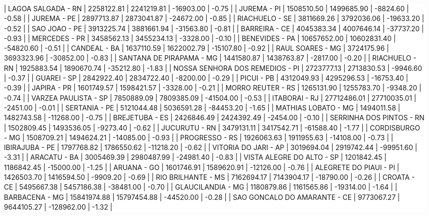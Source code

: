 | LAGOA SALGADA - RN | 2258122.81 | 2241219.81 | -16903.00 | -0.75 |
| JUREMA - PI | 1508510.50 | 1499685.90 | -8824.60 | -0.58 |
| JUREMA - PE | 2897713.87 | 2873041.87 | -24672.00 | -0.85 |
| RIACHUELO - SE | 3811669.26 | 3792036.06 | -19633.20 | -0.52 |
| SAO JOAO - PE | 3913225.74 | 3881661.94 | -31563.80 | -0.81 |
| BARREIRA - CE | 4045383.34 | 4007646.14 | -37737.20 | -0.93 |
| MERCEDES - PR | 3458562.13 | 3455234.13 | -3328.00 | -0.10 |
| BENEVIDES - PA | 10657652.00 | 10602831.40 | -54820.60 | -0.51 |
| CANDEAL - BA | 1637110.59 | 1622002.79 | -15107.80 | -0.92 |
| RAUL SOARES - MG | 3724175.96 | 3693323.96 | -30852.00 | -0.83 |
| SANTANA DE PIRAPAMA - MG | 1441580.87 | 1438763.87 | -2817.00 | -0.20 |
| RIACHUELO - RN | 1925883.54 | 1890670.74 | -35212.80 | -1.83 |
| NOSSA SENHORA DOS REMEDIOS - PI | 2723777.13 | 2713830.53 | -9946.60 | -0.37 |
| GUAREI - SP | 2842922.40 | 2834722.40 | -8200.00 | -0.29 |
| PICUI - PB | 4312049.93 | 4295296.53 | -16753.40 | -0.39 |
| JAPIRA - PR | 1601749.57 | 1598421.57 | -3328.00 | -0.21 |
| MORRO REUTER - RS | 1265131.90 | 1255783.70 | -9348.20 | -0.74 |
| VARZEA PAULISTA - SP | 7850889.09 | 7809385.09 | -41504.00 | -0.53 |
| ITABORAI - RJ | 27712486.01 | 27710035.01 | -2451.00 | -0.01 |
| SERTANIA - PE | 5121044.48 | 5036591.28 | -84453.20 | -1.65 |
| MATHIAS LOBATO - MG | 1494011.58 | 1482743.58 | -11268.00 | -0.75 |
| BREJETUBA - ES | 2426846.49 | 2424392.49 | -2454.00 | -0.10 |
| SERRINHA DOS PINTOS - RN | 1502809.45 | 1493536.05 | -9273.40 | -0.62 |
| JUCURUTU - RN | 3479131.11 | 3417542.71 | -61588.40 | -1.77 |
| CORDISBURGO - MG | 1508709.21 | 1494624.21 | -14085.00 | -0.93 |
| PROGRESSO - RS | 1926063.63 | 1911955.63 | -14108.00 | -0.73 |
| IBIRAJUBA - PE | 1797768.82 | 1786550.62 | -11218.20 | -0.62 |
| VITORIA DO JARI - AP | 3019694.04 | 2919742.44 | -99951.60 | -3.31 |
| ARACATU - BA | 3005469.39 | 2980487.99 | -24981.40 | -0.83 |
| VISTA ALEGRE DO ALTO - SP | 1201842.45 | 1186842.45 | -15000.00 | -1.25 |
| ARUANA - GO | 1601746.91 | 1589620.91 | -12126.00 | -0.76 |
| ALEGRETE DO PIAUI - PI | 1426503.70 | 1416594.50 | -9909.20 | -0.69 |
| RIO BRILHANTE - MS | 7162694.17 | 7143904.17 | -18790.00 | -0.26 |
| CROATA - CE | 5495667.38 | 5457186.38 | -38481.00 | -0.70 |
| GLAUCILANDIA - MG | 1180879.86 | 1161565.86 | -19314.00 | -1.64 |
| BARBACENA - MG | 15841974.88 | 15797454.88 | -44520.00 | -0.28 |
| SAO GONCALO DO AMARANTE - CE | 9773067.27 | 9644105.27 | -128962.00 | -1.32 |